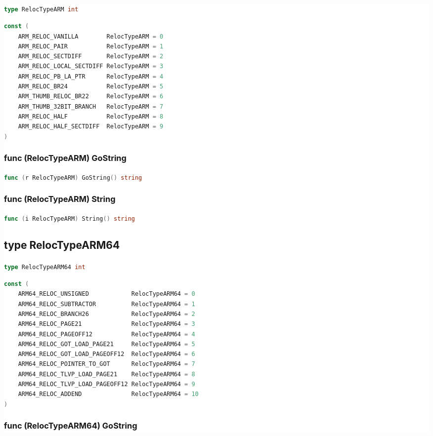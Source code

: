 ```go
type RelocTypeARM int
```

```go
const (
    ARM_RELOC_VANILLA        RelocTypeARM = 0
    ARM_RELOC_PAIR           RelocTypeARM = 1
    ARM_RELOC_SECTDIFF       RelocTypeARM = 2
    ARM_RELOC_LOCAL_SECTDIFF RelocTypeARM = 3
    ARM_RELOC_PB_LA_PTR      RelocTypeARM = 4
    ARM_RELOC_BR24           RelocTypeARM = 5
    ARM_THUMB_RELOC_BR22     RelocTypeARM = 6
    ARM_THUMB_32BIT_BRANCH   RelocTypeARM = 7
    ARM_RELOC_HALF           RelocTypeARM = 8
    ARM_RELOC_HALF_SECTDIFF  RelocTypeARM = 9
)
```

### func (RelocTypeARM) GoString 

```go
func (r RelocTypeARM) GoString() string
```

### func (RelocTypeARM) String 

```go
func (i RelocTypeARM) String() string
```

type RelocTypeARM64 
----------------------------------------------------

```go
type RelocTypeARM64 int
```

```go
const (
    ARM64_RELOC_UNSIGNED            RelocTypeARM64 = 0
    ARM64_RELOC_SUBTRACTOR          RelocTypeARM64 = 1
    ARM64_RELOC_BRANCH26            RelocTypeARM64 = 2
    ARM64_RELOC_PAGE21              RelocTypeARM64 = 3
    ARM64_RELOC_PAGEOFF12           RelocTypeARM64 = 4
    ARM64_RELOC_GOT_LOAD_PAGE21     RelocTypeARM64 = 5
    ARM64_RELOC_GOT_LOAD_PAGEOFF12  RelocTypeARM64 = 6
    ARM64_RELOC_POINTER_TO_GOT      RelocTypeARM64 = 7
    ARM64_RELOC_TLVP_LOAD_PAGE21    RelocTypeARM64 = 8
    ARM64_RELOC_TLVP_LOAD_PAGEOFF12 RelocTypeARM64 = 9
    ARM64_RELOC_ADDEND              RelocTypeARM64 = 10
)
```

### func (RelocTypeARM64) GoString 
